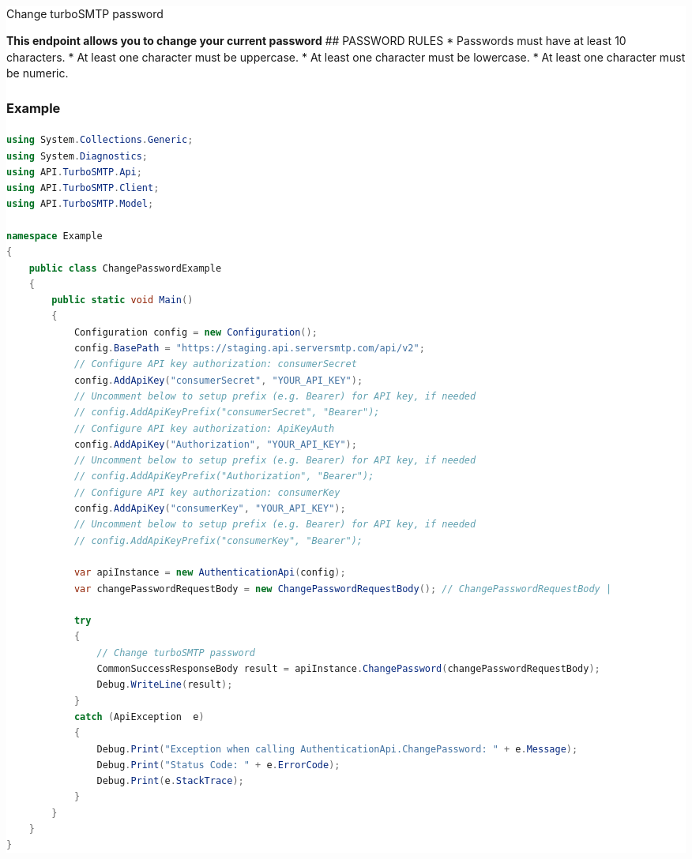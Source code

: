 Change turboSMTP password

**This endpoint allows you to change your current password**  ## PASSWORD RULES    * Passwords must have at least 10 characters.   * At least one character must be uppercase.   * At least one character must be lowercase.   * At least one character must be numeric. 

### Example
```csharp
using System.Collections.Generic;
using System.Diagnostics;
using API.TurboSMTP.Api;
using API.TurboSMTP.Client;
using API.TurboSMTP.Model;

namespace Example
{
    public class ChangePasswordExample
    {
        public static void Main()
        {
            Configuration config = new Configuration();
            config.BasePath = "https://staging.api.serversmtp.com/api/v2";
            // Configure API key authorization: consumerSecret
            config.AddApiKey("consumerSecret", "YOUR_API_KEY");
            // Uncomment below to setup prefix (e.g. Bearer) for API key, if needed
            // config.AddApiKeyPrefix("consumerSecret", "Bearer");
            // Configure API key authorization: ApiKeyAuth
            config.AddApiKey("Authorization", "YOUR_API_KEY");
            // Uncomment below to setup prefix (e.g. Bearer) for API key, if needed
            // config.AddApiKeyPrefix("Authorization", "Bearer");
            // Configure API key authorization: consumerKey
            config.AddApiKey("consumerKey", "YOUR_API_KEY");
            // Uncomment below to setup prefix (e.g. Bearer) for API key, if needed
            // config.AddApiKeyPrefix("consumerKey", "Bearer");

            var apiInstance = new AuthenticationApi(config);
            var changePasswordRequestBody = new ChangePasswordRequestBody(); // ChangePasswordRequestBody | 

            try
            {
                // Change turboSMTP password
                CommonSuccessResponseBody result = apiInstance.ChangePassword(changePasswordRequestBody);
                Debug.WriteLine(result);
            }
            catch (ApiException  e)
            {
                Debug.Print("Exception when calling AuthenticationApi.ChangePassword: " + e.Message);
                Debug.Print("Status Code: " + e.ErrorCode);
                Debug.Print(e.StackTrace);
            }
        }
    }
}
```
